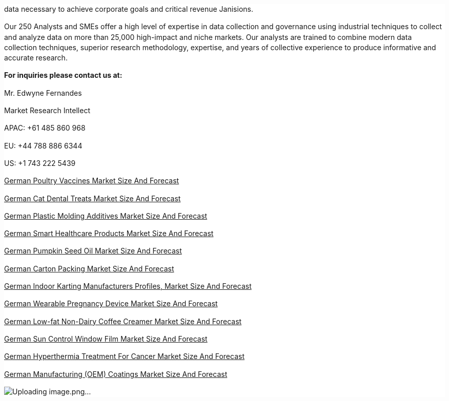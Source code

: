 data necessary to achieve corporate goals and critical revenue Janisions.</p><p><span class="">Our 250 Analysts and SMEs offer a high level of expertise in data collection and governance using industrial techniques to collect and analyze data on more than 25,000 high-impact and niche markets. Our analysts are trained to combine modern data collection techniques, superior research methodology, expertise, and years of collective experience to produce informative and accurate research.</span></p><p><strong>For inquiries please contact us at:</strong></p><p>Mr. Edwyne Fernandes</p><p>Market Research Intellect</p><p>APAC: +61 485 860 968</p><p>EU: +44 788 886 6344</p><p>US: +1 743 222 5439</p><p><a href="https://github.com/Pragati231998/SalesSurge/blob/main/Poultry-Vaccines-Market/China-Poultry-Vaccines-Market.md">German Poultry Vaccines Market Size And Forecast</a></p><p><a href="https://github.com/Pragati231998/SalesSurge/blob/main/Cat-Dental-Treats-Market/China-Cat-Dental-Treats-Market.md">German Cat Dental Treats Market Size And Forecast</a></p><p><a href="https://github.com/Pragati231998/SalesSurge/blob/main/Plastic-Molding-Additives-Market/China-Plastic-Molding-Additives-Market.md">German Plastic Molding Additives Market Size And Forecast</a></p><p><a href="https://github.com/Pragati231998/SalesSurge/blob/main/Smart-Healthcare-Products-Market/China-Smart-Healthcare-Products-Market.md">German Smart Healthcare Products Market Size And Forecast</a></p><p><a href="https://github.com/Pragati231998/SalesSurge/blob/main/Pumpkin-Seed-Oil-Market/China-Pumpkin-Seed-Oil-Market.md">German Pumpkin Seed Oil Market Size And Forecast</a></p><p><a href="https://github.com/Pragati231998/SalesSurge/blob/main/Carton-Packing-Market/China-Carton-Packing-Market.md">German Carton Packing Market Size And Forecast</a></p><p><a href="https://github.com/Pragati231998/SalesSurge/blob/main/Indoor-Karting-Manufacturers-Profiles,-Market/China-Indoor-Karting-Manufacturers-Profiles,-Market.md">German Indoor Karting Manufacturers Profiles, Market Size And Forecast</a></p><p><a href="https://github.com/Pragati231998/SalesSurge/blob/main/Wearable-Pregnancy-Device-Market/China-Wearable-Pregnancy-Device-Market.md">German Wearable Pregnancy Device Market Size And Forecast</a></p><p><a href="https://github.com/Pragati231998/SalesSurge/blob/main/Low-fat-Non-Dairy-Coffee-Creamer-Market/China-Low-fat-Non-Dairy-Coffee-Creamer-Market.md">German Low-fat Non-Dairy Coffee Creamer Market Size And Forecast</a></p><p><a href="https://github.com/Pragati231998/SalesSurge/blob/main/Sun-Control-Window-Film-Market/China-Sun-Control-Window-Film-Market.md">German Sun Control Window Film Market Size And Forecast</a></p><p><a href="https://github.com/Pragati231998/SalesSurge/blob/main/Hyperthermia-Treatment-For-Cancer-Market/China-Hyperthermia-Treatment-For-Cancer-Market.md">German Hyperthermia Treatment For Cancer Market Size And Forecast</a></p><p><a href="https://github.com/Pragati231998/SalesSurge/blob/main/Manufacturing-(OEM)-Coatings-Market/China-Manufacturing-(OEM)-Coatings-Market.md">German Manufacturing (OEM) Coatings Market Size And Forecast</a></p>
![Uploading image.png…]()
